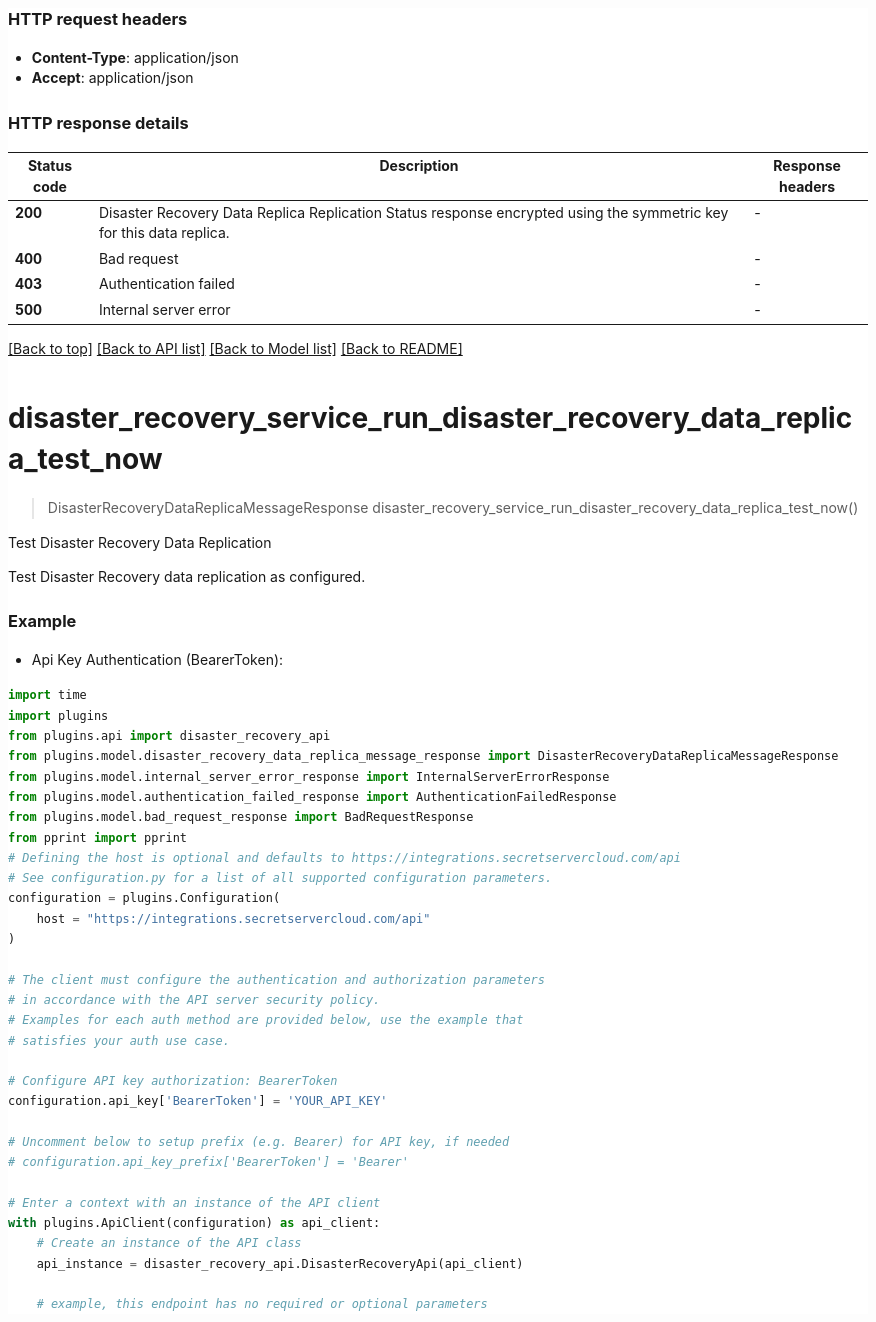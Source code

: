 ### HTTP request headers

 - **Content-Type**: application/json
 - **Accept**: application/json


### HTTP response details

| Status code | Description | Response headers |
|-------------|-------------|------------------|
**200** | Disaster Recovery Data Replica Replication Status response encrypted using the symmetric key for this data replica. |  -  |
**400** | Bad request |  -  |
**403** | Authentication failed |  -  |
**500** | Internal server error |  -  |

[[Back to top]](#) [[Back to API list]](../README.md#documentation-for-api-endpoints) [[Back to Model list]](../README.md#documentation-for-models) [[Back to README]](../README.md)

# **disaster_recovery_service_run_disaster_recovery_data_replica_test_now**
> DisasterRecoveryDataReplicaMessageResponse disaster_recovery_service_run_disaster_recovery_data_replica_test_now()

Test Disaster Recovery Data Replication

Test Disaster Recovery data replication as configured.

### Example

* Api Key Authentication (BearerToken):

```python
import time
import plugins
from plugins.api import disaster_recovery_api
from plugins.model.disaster_recovery_data_replica_message_response import DisasterRecoveryDataReplicaMessageResponse
from plugins.model.internal_server_error_response import InternalServerErrorResponse
from plugins.model.authentication_failed_response import AuthenticationFailedResponse
from plugins.model.bad_request_response import BadRequestResponse
from pprint import pprint
# Defining the host is optional and defaults to https://integrations.secretservercloud.com/api
# See configuration.py for a list of all supported configuration parameters.
configuration = plugins.Configuration(
    host = "https://integrations.secretservercloud.com/api"
)

# The client must configure the authentication and authorization parameters
# in accordance with the API server security policy.
# Examples for each auth method are provided below, use the example that
# satisfies your auth use case.

# Configure API key authorization: BearerToken
configuration.api_key['BearerToken'] = 'YOUR_API_KEY'

# Uncomment below to setup prefix (e.g. Bearer) for API key, if needed
# configuration.api_key_prefix['BearerToken'] = 'Bearer'

# Enter a context with an instance of the API client
with plugins.ApiClient(configuration) as api_client:
    # Create an instance of the API class
    api_instance = disaster_recovery_api.DisasterRecoveryApi(api_client)

    # example, this endpoint has no required or optional parameters
```